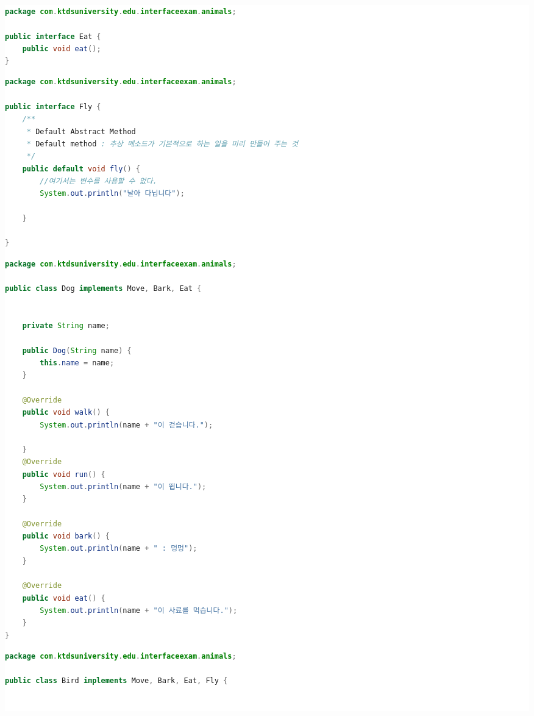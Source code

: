 ```java
package com.ktdsuniversity.edu.interfaceexam.animals;

public interface Eat {
	public void eat();
}
```

```java
package com.ktdsuniversity.edu.interfaceexam.animals;

public interface Fly {
	/**
	 * Default Abstract Method
	 * Default method : 추상 메소드가 기본적으로 하는 일을 미리 만들어 주는 것
	 */
	public default void fly() {
		//여기서는 변수를 사용할 수 없다.
		System.out.println("날아 다닙니다");
		
	}

}

```


```java
package com.ktdsuniversity.edu.interfaceexam.animals;

public class Dog implements Move, Bark, Eat {

	
	private String name;
	
	public Dog(String name) {
		this.name = name;
	}
	
	@Override
	public void walk() {
		System.out.println(name + "이 걷습니다.");
		
	}
	@Override
	public void run() {
		System.out.println(name + "이 뜁니다.");
	}
	
	@Override
	public void bark() {
		System.out.println(name + " : 멍멍");
	}
	
	@Override
	public void eat() {
		System.out.println(name + "이 사료를 먹습니다.");
	}
}
```
```java
package com.ktdsuniversity.edu.interfaceexam.animals;

public class Bird implements Move, Bark, Eat, Fly {

	
```